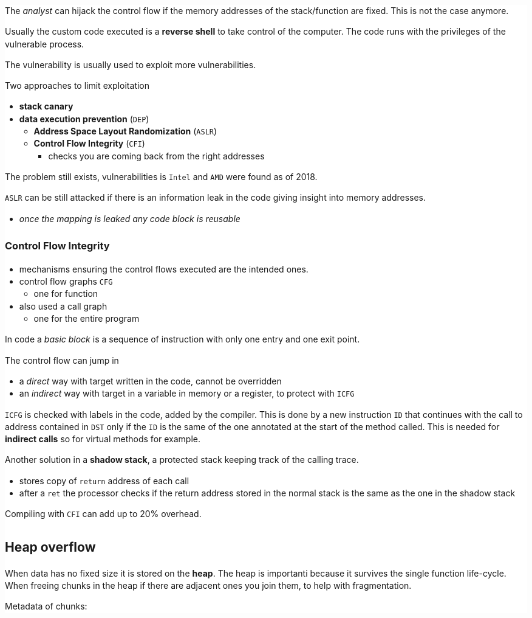 The *analyst* can hijack the control flow if the memory addresses of the stack/function are fixed. This is not the case anymore.

Usually the custom code executed is a **reverse shell** to take control of the computer. The code runs with the privileges of the vulnerable process.

The vulnerability is usually used to exploit more vulnerabilities.

Two approaches to limit exploitation

- **stack canary**
- **data execution prevention** (`DEP`)
  - **Address Space Layout Randomization** (`ASLR`)
  - **Control Flow Integrity** (`CFI`)
    - checks you are coming back from the right addresses

The problem still exists, vulnerabilities is `Intel` and `AMD` were found as of 2018.

`ASLR` can be still attacked if there is an information leak in the code giving insight into memory addresses.

- *once the mapping is leaked any code block is reusable*

### Control Flow Integrity

- mechanisms ensuring the control flows executed are the intended ones.
- control flow graphs `CFG`
  - one for function
- also used a call graph
  - one for the entire program

In code a *basic block* is a sequence of instruction with only one entry and one exit point.

The control flow can jump in

- a *direct* way with target written in the code, cannot be overridden
- an *indirect* way with target in a variable in memory or a register, to protect with `ICFG`

`ICFG` is checked with labels in the code, added by the compiler. This is done by a new instruction `ID` that continues with the call to address contained in `DST` only if the `ID` is the same of the one annotated at the start of the method called. This is needed for **indirect calls** so for virtual methods for example.

Another solution in a **shadow stack**, a protected stack keeping track of the calling trace.

- stores copy of `return` address of each call
- after a `ret` the processor checks if the return address stored in the normal stack is the same as the one in the shadow stack

Compiling with `CFI` can add up to 20% overhead.

## Heap overflow

When data has no fixed size it is stored on the **heap**. The heap is importanti because it survives the single function life-cycle. When freeing chunks in the heap if there are adjacent ones you join them, to help with fragmentation.

Metadata of chunks:
